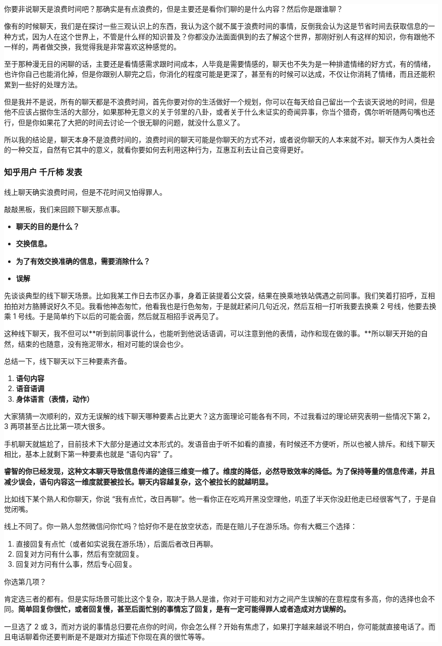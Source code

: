 你要非说聊天是浪费时间吧？那确实是有点浪费的，但是主要还是看你们聊的是什么内容？然后你是跟谁聊？

像有的时候聊天，我们是在探讨一些三观认识上的东西，我认为这个就不属于浪费时间的事情，反倒我会认为这是节省时间去获取信息的一种方式，因为人在这个世界上，不管是什么样的知识普及？你都没办法面面俱到的去了解这个世界，那刚好别人有这样的知识，你有跟他不一样的，两者做交换，我觉得我是非常喜欢这种感觉的。

至于那种漫无目的闲聊的话，主要还是看情感需求跟时间成本，人毕竟是需要情感的，聊天也不失为是一种排遣情绪的好方式，有的情绪，也许你自己也能消化掉，但是你跟别人聊完之后，你消化的程度可能是更深了，甚至有的时候可以达成，不仅让你消耗了情绪，而且还能积累到一些好的处理方法。

但是我并不是说，所有的聊天都是不浪费时间，首先你要对你的生活做好一个规划，你可以在每天给自己留出一个去谈天说地的时间，但是他不应该占据你生活的大部分，如果那种无意义的关于邻里的八卦，或者关于什么未证实的奇闻异事，你当个猎奇，偶尔听听随两句嘴也还行，但是你如果花了大把的时间去讨论一个很无聊的问题，就没什么意义了。

所以我的结论是，聊天本身不是浪费时间的，浪费时间的聊天可能是你聊天的方式不对，或者说你聊天的人本来就不对。聊天作为人类社会的一种交互，自然有它其中的意义，就看你要如何去利用这种行为，互惠互利去让自己变得更好。
    
    
    
    
### 知乎用户 千斤柿 发表
    
线上聊天确实浪费时间，但是不花时间又怕得罪人。

敲敲黑板，我们来回顾下聊天那点事。

*   **聊天的目的是什么？**

*   **交换信息。**

*   **为了有效交换准确的信息，需要消除什么？**

*   **误解**

先谈谈典型的线下聊天场景。比如我某工作日去市区办事，身着正装提着公文袋，结果在换乘地铁站偶遇之前同事。我们笑着打招呼，互相拍拍对方胳膊说好久不见。我看他神态匆忙，他看我也是行色匆匆，于是就赶紧问几句近况，然后互相一打听我要去换乘 2 号线，他要去换乘 1 号线。于是简单约下以后的可能会面，然后就互相招手说再见了。

这种线下聊天，我不但可以**听到前同事说什么，也能听到他说话语调，可以注意到他的表情，动作和现在做的事。**所以聊天开始的自然，结束的也随意，没有拖泥带水，相对可能的误会也少。

总结一下，线下聊天以下三种要素齐备。

1.  **语句内容**
2.  **语音语调**
3.  **身体语言（表情，动作）**

大家猜猜一次顺利的，双方无误解的线下聊天哪种要素占比更大？这方面理论可能各有不同，不过我看过的理论研究表明一些情况下第 2，3 两项甚至占比比第一项大很多。

手机聊天就尴尬了，目前技术下大部分是通过文本形式的。发语音由于听不如看的直接，有时候还不方便听，所以也被人排斥。和线下聊天相比，基本上就剩下第一种要素也就是 “语句内容” 了。

**睿智的你已经发现，这种文本聊天导致信息传递的途径三维变一维了。维度的降低，必然导致效率的降低。为了保持等量的信息传递，并且减少误会，语句内容这一维度就要被拉长。聊天内容越复杂，这个被拉长的就越明显。**

比如线下某个熟人和你聊天，你说 “我有点忙，改日再聊”。他一看你正在吃鸡开黑没空理他，叽歪了半天你没赶他走已经很客气了，于是自觉闭嘴。

线上不同了。你一熟人忽然微信问你忙吗？恰好你不是在放空状态，而是在赔儿子在游乐场。你有大概三个选择：

1.  直接回复有点忙（或者如实说我在游乐场），后面后者改日再聊。
2.  回复对方问有什么事，然后有空就回复。
3.  回复对方问有什么事，然后专心回复。

你选第几项？

肯定选三者的都有。但是实际场景可能比这个复杂，取决于熟人是谁，你对于可能和对方之间产生误解的在意程度有多高，你的选择也会不同。**简单回复你很忙，或者回复慢，甚至后面忙别的事情忘了回复，是有一定可能得罪人或者造成对方误解的。**

一旦选了 2 或 3，而对方说的事情总归要花点你的时间，你会怎么样？开始有焦虑了，如果打字越来越说不明白，你可能就直接电话了。而且电话聊着你还要判断是不是跟对方描述下你现在真的很忙等等。
